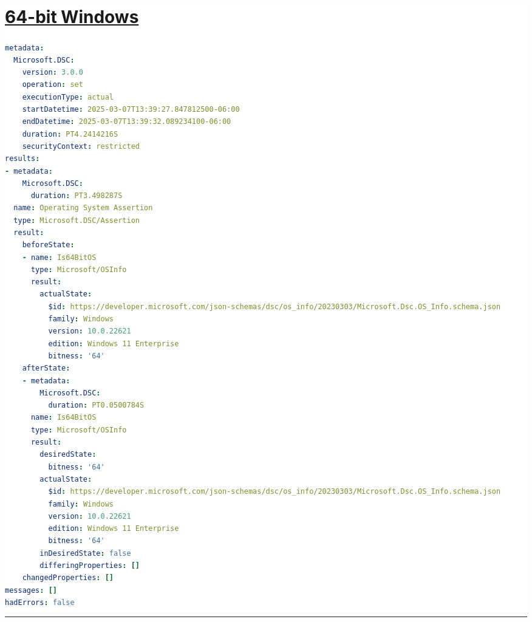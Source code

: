# [64-bit Windows](#tab/64bit/windows)

```yaml
metadata:
  Microsoft.DSC:
    version: 3.0.0
    operation: set
    executionType: actual
    startDatetime: 2025-03-07T13:39:27.847812500-06:00
    endDatetime: 2025-03-07T13:39:32.089234100-06:00
    duration: PT4.2414216S
    securityContext: restricted
results:
- metadata:
    Microsoft.DSC:
      duration: PT3.498287S
  name: Operating System Assertion
  type: Microsoft.DSC/Assertion
  result:
    beforeState:
    - name: Is64BitOS
      type: Microsoft/OSInfo
      result:
        actualState:
          $id: https://developer.microsoft.com/json-schemas/dsc/os_info/20230303/Microsoft.Dsc.OS_Info.schema.json
          family: Windows
          version: 10.0.22621
          edition: Windows 11 Enterprise
          bitness: '64'
    afterState:
    - metadata:
        Microsoft.DSC:
          duration: PT0.0500784S
      name: Is64BitOS
      type: Microsoft/OSInfo
      result:
        desiredState:
          bitness: '64'
        actualState:
          $id: https://developer.microsoft.com/json-schemas/dsc/os_info/20230303/Microsoft.Dsc.OS_Info.schema.json
          family: Windows
          version: 10.0.22621
          edition: Windows 11 Enterprise
          bitness: '64'
        inDesiredState: false
        differingProperties: []
    changedProperties: []
messages: []
hadErrors: false
```

---
